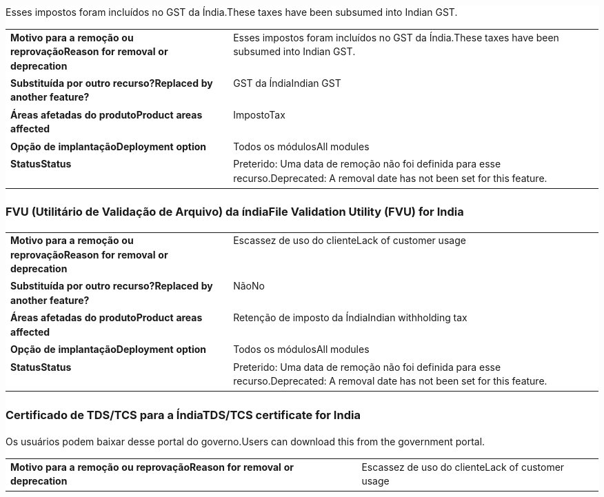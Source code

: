 <span data-ttu-id="49502-342">Esses impostos foram incluídos no GST da Índia.</span><span class="sxs-lookup"><span data-stu-id="49502-342">These taxes have been subsumed into Indian GST.</span></span>

|                                             |                                                                         |
|---------------------------------------------|-------------------------------------------------------------------------|
| <span data-ttu-id="49502-343">**Motivo para a remoção ou reprovação**</span><span class="sxs-lookup"><span data-stu-id="49502-343">**Reason for removal or deprecation**</span></span>       | <span data-ttu-id="49502-344">Esses impostos foram incluídos no GST da Índia.</span><span class="sxs-lookup"><span data-stu-id="49502-344">These taxes have been subsumed into Indian GST.</span></span>                          |
| <span data-ttu-id="49502-345">**Substituída por outro recurso?**</span><span class="sxs-lookup"><span data-stu-id="49502-345">**Replaced by another feature?**</span></span>            | <span data-ttu-id="49502-346">GST da Índia</span><span class="sxs-lookup"><span data-stu-id="49502-346">Indian GST</span></span>                                                              |
| <span data-ttu-id="49502-347">**Áreas afetadas do produto**</span><span class="sxs-lookup"><span data-stu-id="49502-347">**Product areas affected**</span></span>                  | <span data-ttu-id="49502-348">Imposto</span><span class="sxs-lookup"><span data-stu-id="49502-348">Tax</span></span>                                                                     |
| <span data-ttu-id="49502-349">**Opção de implantação**</span><span class="sxs-lookup"><span data-stu-id="49502-349">**Deployment option**</span></span>                       | <span data-ttu-id="49502-350">Todos os módulos</span><span class="sxs-lookup"><span data-stu-id="49502-350">All modules</span></span>                                                   |
| <span data-ttu-id="49502-351">**Status**</span><span class="sxs-lookup"><span data-stu-id="49502-351">**Status**</span></span>                                  | <span data-ttu-id="49502-352">Preterido: Uma data de remoção não foi definida para esse recurso.</span><span class="sxs-lookup"><span data-stu-id="49502-352">Deprecated: A removal date has not been set for this feature.</span></span> |    

### <a name="file-validation-utility-fvu-for-india"></a><span data-ttu-id="49502-353">FVU (Utilitário de Validação de Arquivo) da índia</span><span class="sxs-lookup"><span data-stu-id="49502-353">File Validation Utility (FVU) for India</span></span>

|                                             |                                                                         |
|---------------------------------------------|-------------------------------------------------------------------------|
| <span data-ttu-id="49502-354">**Motivo para a remoção ou reprovação**</span><span class="sxs-lookup"><span data-stu-id="49502-354">**Reason for removal or deprecation**</span></span>       | <span data-ttu-id="49502-355">Escassez de uso do cliente</span><span class="sxs-lookup"><span data-stu-id="49502-355">Lack of customer usage</span></span>                                                  |
| <span data-ttu-id="49502-356">**Substituída por outro recurso?**</span><span class="sxs-lookup"><span data-stu-id="49502-356">**Replaced by another feature?**</span></span>            | <span data-ttu-id="49502-357">Não</span><span class="sxs-lookup"><span data-stu-id="49502-357">No</span></span>                                                                      |
| <span data-ttu-id="49502-358">**Áreas afetadas do produto**</span><span class="sxs-lookup"><span data-stu-id="49502-358">**Product areas affected**</span></span>                  | <span data-ttu-id="49502-359">Retenção de imposto da Índia</span><span class="sxs-lookup"><span data-stu-id="49502-359">Indian withholding tax</span></span>                                                  |
| <span data-ttu-id="49502-360">**Opção de implantação**</span><span class="sxs-lookup"><span data-stu-id="49502-360">**Deployment option**</span></span>                       | <span data-ttu-id="49502-361">Todos os módulos</span><span class="sxs-lookup"><span data-stu-id="49502-361">All modules</span></span>                                                                    |
| <span data-ttu-id="49502-362">**Status**</span><span class="sxs-lookup"><span data-stu-id="49502-362">**Status**</span></span>                                  | <span data-ttu-id="49502-363">Preterido: Uma data de remoção não foi definida para esse recurso.</span><span class="sxs-lookup"><span data-stu-id="49502-363">Deprecated: A removal date has not been set for this feature.</span></span>   |        

### <a name="tdstcs-certificate-for-india"></a><span data-ttu-id="49502-364">Certificado de TDS/TCS para a Índia</span><span class="sxs-lookup"><span data-stu-id="49502-364">TDS/TCS certificate for India</span></span>

<span data-ttu-id="49502-365">Os usuários podem baixar desse portal do governo.</span><span class="sxs-lookup"><span data-stu-id="49502-365">Users can download this from the government portal.</span></span>

|                                             |                                                                         |
|---------------------------------------------|-------------------------------------------------------------------------|
| <span data-ttu-id="49502-366">**Motivo para a remoção ou reprovação**</span><span class="sxs-lookup"><span data-stu-id="49502-366">**Reason for removal or deprecation**</span></span>       | <span data-ttu-id="49502-367">Escassez de uso do cliente</span><span class="sxs-lookup"><span data-stu-id="49502-367">Lack of customer usage</span></span>                                                  |